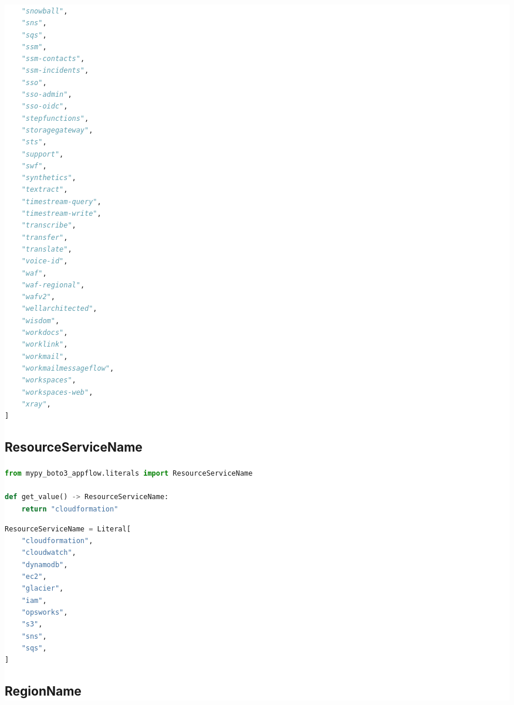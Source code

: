 ```python title="Definition"
    "snowball",
    "sns",
    "sqs",
    "ssm",
    "ssm-contacts",
    "ssm-incidents",
    "sso",
    "sso-admin",
    "sso-oidc",
    "stepfunctions",
    "storagegateway",
    "sts",
    "support",
    "swf",
    "synthetics",
    "textract",
    "timestream-query",
    "timestream-write",
    "transcribe",
    "transfer",
    "translate",
    "voice-id",
    "waf",
    "waf-regional",
    "wafv2",
    "wellarchitected",
    "wisdom",
    "workdocs",
    "worklink",
    "workmail",
    "workmailmessageflow",
    "workspaces",
    "workspaces-web",
    "xray",
]
```
## ResourceServiceName

```python title="Usage Example"
from mypy_boto3_appflow.literals import ResourceServiceName

def get_value() -> ResourceServiceName:
    return "cloudformation"
```

```python title="Definition"
ResourceServiceName = Literal[
    "cloudformation",
    "cloudwatch",
    "dynamodb",
    "ec2",
    "glacier",
    "iam",
    "opsworks",
    "s3",
    "sns",
    "sqs",
]
```
## RegionName
